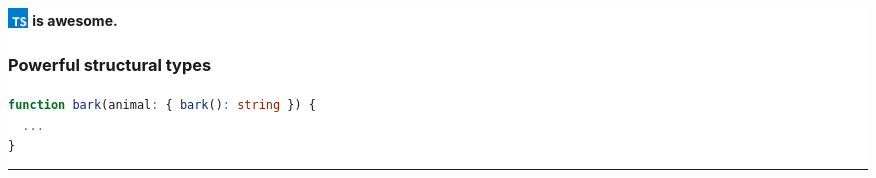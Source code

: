#### <img src='images/ts.svg' width='20px' style='margin: 0 1px -2px 0;' /> is awesome.
### Powerful structural types
```ts
function bark(animal: { bark(): string }) {
  ...
}
```
---
